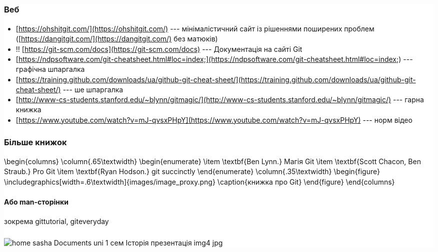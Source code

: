 ### Веб

* [https://ohshitgit.com/](https://ohshitgit.com/) --- мінімалістичний сайт із рішеннями поширених проблем ([https://dangitgit.com/](https://dangitgit.com/) без матюків)
* !! [https://git-scm.com/docs](https://git-scm.com/docs) --- Документація на сайті Git
* [https://ndpsoftware.com/git-cheatsheet.html#loc=index;](https://ndpsoftware.com/git-cheatsheet.html#loc=index;) --- графічна шпаргалка
* [https://training.github.com/downloads/ua/github-git-cheat-sheet/](https://training.github.com/downloads/ua/github-git-cheat-sheet/) --- ше шпаргалка
* [http://www-cs-students.stanford.edu/~blynn/gitmagic/](http://www-cs-students.stanford.edu/~blynn/gitmagic/) --- гарна книжка
* [https://www.youtube.com/watch?v=mJ-qvsxPHpY](https://www.youtube.com/watch?v=mJ-qvsxPHpY) --- норм відео

### Більше книжок

\begin{columns}
	\column{.65\textwidth}
	\begin{enumerate}
		\item \textbf{Ben Lynn.} Магія Git
		\item \textbf{Scott Chacon, Ben Straub.} Pro Git
		\item \textbf{Ryan Hodson.} git succinctly
	\end{enumerate}
	\column{.35\textwidth}
	\begin{figure}
		\includegraphics[width=.6\textwidth]{images/image_proxy.png}
		\caption{книжка про Git}
	\end{figure}
\end{columns}

#### Або man-сторінки

зокрема gittutorial, giteveryday

###

![home sasha Documents uni 1 сем Історія презентація img4 jpg](/home/sasha/Documents/uni/1-сем/Історія/презентація/img4.jpg)
